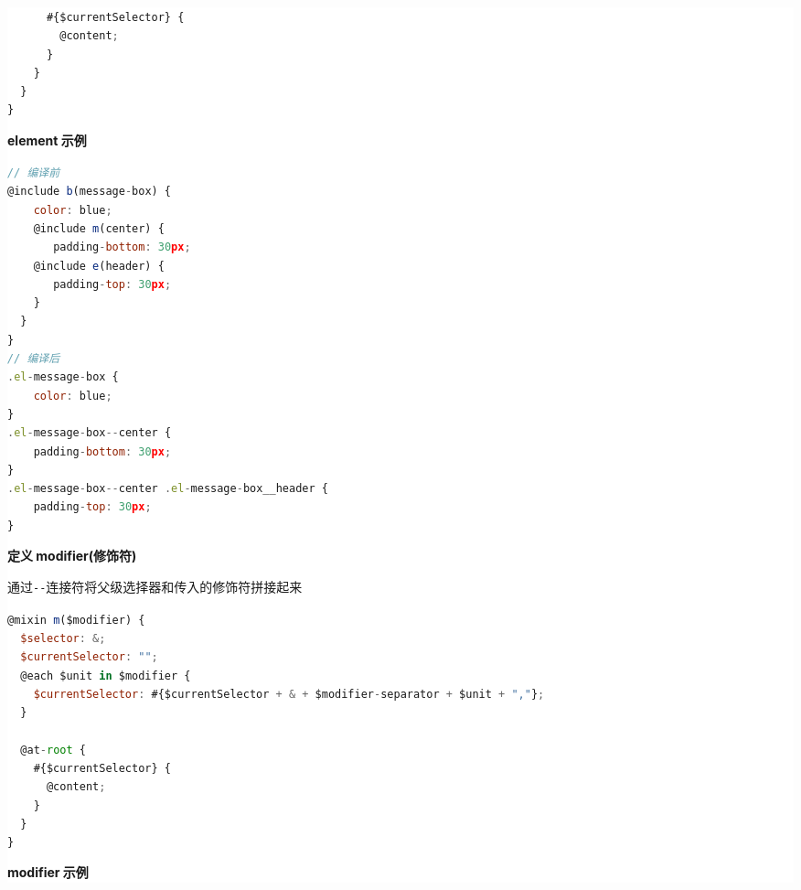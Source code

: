 ```js
      #{$currentSelector} {
        @content;
      }
    }
  }
}
```

**element 示例**

```js
// 编译前
@include b(message-box) {
    color: blue;
    @include m(center) {
       padding-bottom: 30px;
    @include e(header) {
       padding-top: 30px;
    }
  }
}
// 编译后
.el-message-box {
    color: blue;
}
.el-message-box--center {
    padding-bottom: 30px;
}
.el-message-box--center .el-message-box__header {
    padding-top: 30px;
}
```

**定义 modifier(修饰符)**

通过`--`连接符将父级选择器和传入的修饰符拼接起来

```js
@mixin m($modifier) {
  $selector: &;
  $currentSelector: "";
  @each $unit in $modifier {
    $currentSelector: #{$currentSelector + & + $modifier-separator + $unit + ","};
  }

  @at-root {
    #{$currentSelector} {
      @content;
    }
  }
}
```

**modifier 示例**

